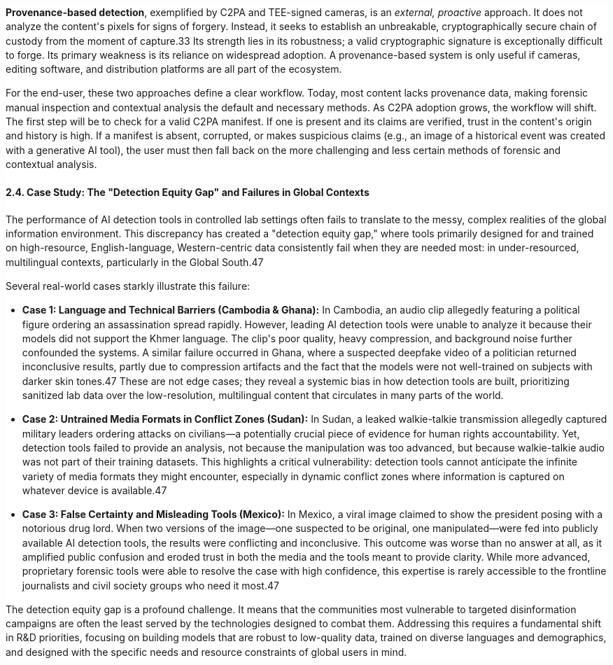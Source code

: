 **Provenance-based detection**, exemplified by C2PA and TEE-signed cameras, is an _external, proactive_ approach. It does not analyze the content's pixels for signs of forgery. Instead, it seeks to establish an unbreakable, cryptographically secure chain of custody from the moment of capture.33 Its strength lies in its robustness; a valid cryptographic signature is exceptionally difficult to forge. Its primary weakness is its reliance on widespread adoption. A provenance-based system is only useful if cameras, editing software, and distribution platforms are all part of the ecosystem.

For the end-user, these two approaches define a clear workflow. Today, most content lacks provenance data, making forensic manual inspection and contextual analysis the default and necessary methods. As C2PA adoption grows, the workflow will shift. The first step will be to check for a valid C2PA manifest. If one is present and its claims are verified, trust in the content's origin and history is high. If a manifest is absent, corrupted, or makes suspicious claims (e.g., an image of a historical event was created with a generative AI tool), the user must then fall back on the more challenging and less certain methods of forensic and contextual analysis.

#### **2.4. Case Study: The "Detection Equity Gap" and Failures in Global Contexts**

The performance of AI detection tools in controlled lab settings often fails to translate to the messy, complex realities of the global information environment. This discrepancy has created a "detection equity gap," where tools primarily designed for and trained on high-resource, English-language, Western-centric data consistently fail when they are needed most: in under-resourced, multilingual contexts, particularly in the Global South.47

Several real-world cases starkly illustrate this failure:

*   **Case 1: Language and Technical Barriers (Cambodia & Ghana):** In Cambodia, an audio clip allegedly featuring a political figure ordering an assassination spread rapidly. However, leading AI detection tools were unable to analyze it because their models did not support the Khmer language. The clip's poor quality, heavy compression, and background noise further confounded the systems. A similar failure occurred in Ghana, where a suspected deepfake video of a politician returned inconclusive results, partly due to compression artifacts and the fact that the models were not well-trained on subjects with darker skin tones.47 These are not edge cases; they reveal a systemic bias in how detection tools are built, prioritizing sanitized lab data over the low-resolution, multilingual content that circulates in many parts of the world.
    
*   **Case 2: Untrained Media Formats in Conflict Zones (Sudan):** In Sudan, a leaked walkie-talkie transmission allegedly captured military leaders ordering attacks on civilians—a potentially crucial piece of evidence for human rights accountability. Yet, detection tools failed to provide an analysis, not because the manipulation was too advanced, but because walkie-talkie audio was not part of their training datasets. This highlights a critical vulnerability: detection tools cannot anticipate the infinite variety of media formats they might encounter, especially in dynamic conflict zones where information is captured on whatever device is available.47
    
*   **Case 3: False Certainty and Misleading Tools (Mexico):** In Mexico, a viral image claimed to show the president posing with a notorious drug lord. When two versions of the image—one suspected to be original, one manipulated—were fed into publicly available AI detection tools, the results were conflicting and inconclusive. This outcome was worse than no answer at all, as it amplified public confusion and eroded trust in both the media and the tools meant to provide clarity. While more advanced, proprietary forensic tools were able to resolve the case with high confidence, this expertise is rarely accessible to the frontline journalists and civil society groups who need it most.47
    

The detection equity gap is a profound challenge. It means that the communities most vulnerable to targeted disinformation campaigns are often the least served by the technologies designed to combat them. Addressing this requires a fundamental shift in R&D priorities, focusing on building models that are robust to low-quality data, trained on diverse languages and demographics, and designed with the specific needs and resource constraints of global users in mind.
